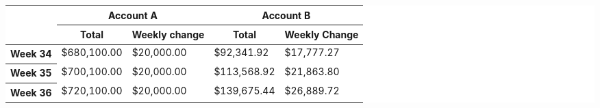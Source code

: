 <table class="table--responsive l--mar-top-m l--mar-btm-m">
  <colgroup></colgroup>
  <colgroup span="2"></colgroup>
  <colgroup span="2"></colgroup>
  <thead>
    <tr>
      <th class="table--header-empty" rowspan="2"></th>
      <th class="table--group-header t--align-right table--group-start table--group-end t--weight-bold" colspan="2" scope="colgroup">Account A</th>
      <th class="table--group-header t--align-right table--group-start table--group-end t--weight-bold" colspan="2" scope="colgroup">Account B</th>
    </tr>
    <tr>
      <th class="t--align-right table--group-start" scope="col">Total</th>
      <th class="t--align-right table--group-end" scope="col">Weekly change</th>
      <th class="t--align-right table--group-start" scope="col">Total</th>
      <th class="t--align-right table--group-end" scope="col">Weekly Change</th>
    </tr>
  </thead>
  <tbody>
    <tr>
      <th scope="row">Week 34</th>
      <td data-label="Account A total " class="t--align-right t--numbers-tabular table--group-start">$680,100.00</td>
      <td data-label="Account A weekly change" class="t--align-right t--numbers-tabular table--group-end">$20,000.00</td>
      <td data-label="Account B total " class="t--align-right t--numbers-tabular table--group-start">$92,341.92</td>
      <td data-label="Account B weekly change" class="t--align-right t--numbers-tabular table--group-end">$17,777.27</td>
    </tr>
     <tr>
      <th scope="row">Week 35</th>
      <td data-label="Account A total " class="t--align-right t--numbers-tabular table--group-start">$700,100.00</td>
      <td data-label="Account A weekly change" class="t--align-right t--numbers-tabular table--group-end">$20,000.00</td>
      <td data-label="Account B total " class="t--align-right t--numbers-tabular table--group-start">$113,568.92</td>
      <td data-label="Account B weekly change" class="t--align-right t--numbers-tabular table--group-end">$21,863.80</td>
    </tr>
     <tr>
      <th scope="row">Week 36</th>
      <td data-label="Account A total " class="t--align-right t--numbers-tabular table--group-start">$720,100.00</td>
      <td data-label="Account A weekly change" class="t--align-right t--numbers-tabular table--group-end">$20,000.00</td>
      <td data-label="Account B total " class="t--align-right t--numbers-tabular table--group-start">$139,675.44</td>
      <td data-label="Account B weekly change" class="t--align-right t--numbers-tabular table--group-end">$26,889.72</td>
    </tr>
  </tbody>
</table>
